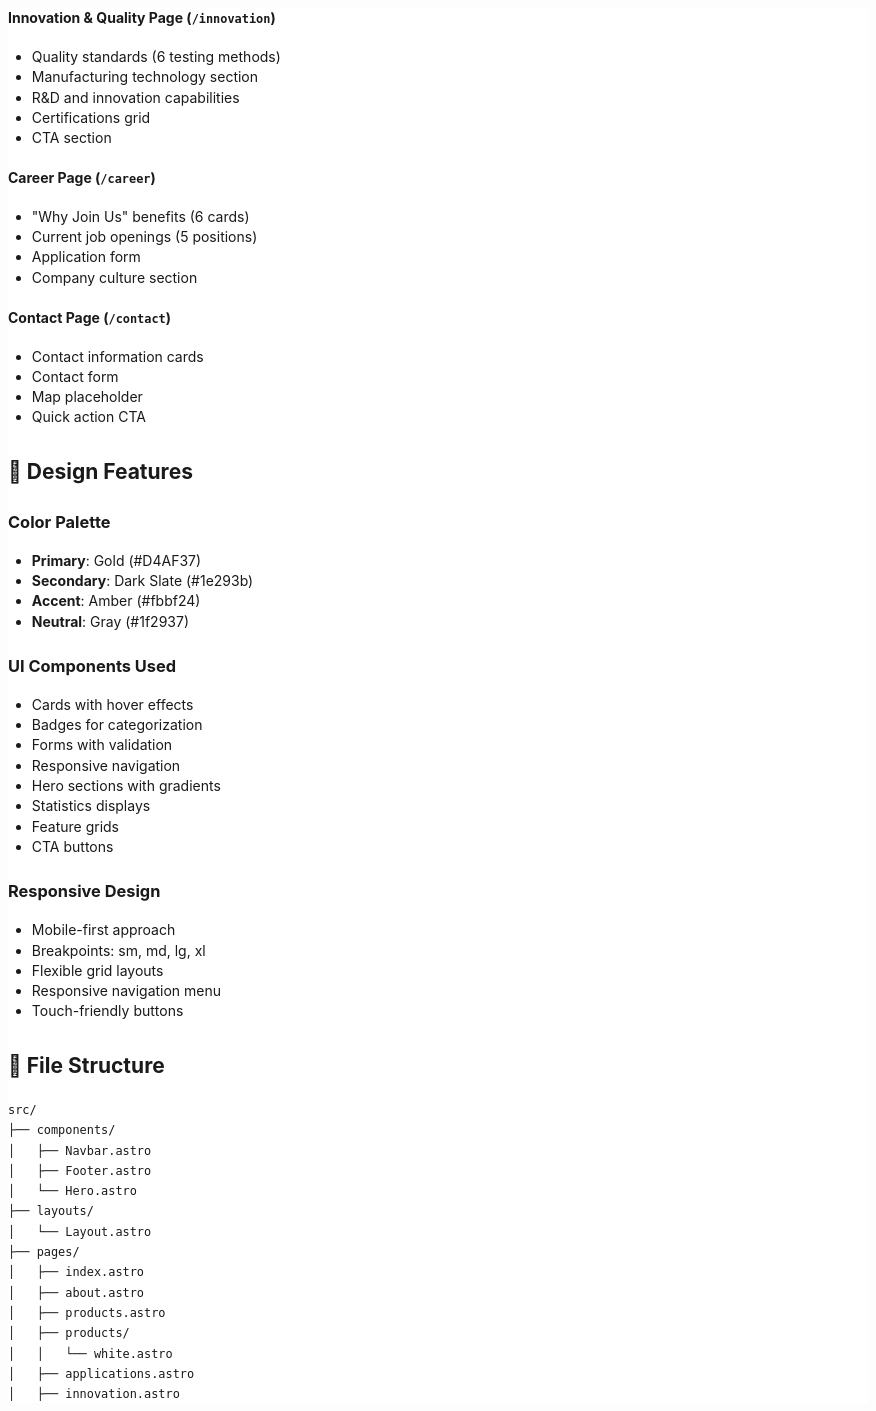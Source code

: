 #### Innovation & Quality Page (`/innovation`)
- Quality standards (6 testing methods)
- Manufacturing technology section
- R&D and innovation capabilities
- Certifications grid
- CTA section

#### Career Page (`/career`)
- "Why Join Us" benefits (6 cards)
- Current job openings (5 positions)
- Application form
- Company culture section

#### Contact Page (`/contact`)
- Contact information cards
- Contact form
- Map placeholder
- Quick action CTA

## 🎨 Design Features

### Color Palette
- **Primary**: Gold (#D4AF37)
- **Secondary**: Dark Slate (#1e293b)
- **Accent**: Amber (#fbbf24)
- **Neutral**: Gray (#1f2937)

### UI Components Used
- Cards with hover effects
- Badges for categorization
- Forms with validation
- Responsive navigation
- Hero sections with gradients
- Statistics displays
- Feature grids
- CTA buttons

### Responsive Design
- Mobile-first approach
- Breakpoints: sm, md, lg, xl
- Flexible grid layouts
- Responsive navigation menu
- Touch-friendly buttons

## 📁 File Structure

```
src/
├── components/
│   ├── Navbar.astro
│   ├── Footer.astro
│   └── Hero.astro
├── layouts/
│   └── Layout.astro
├── pages/
│   ├── index.astro
│   ├── about.astro
│   ├── products.astro
│   ├── products/
│   │   └── white.astro
│   ├── applications.astro
│   ├── innovation.astro
```